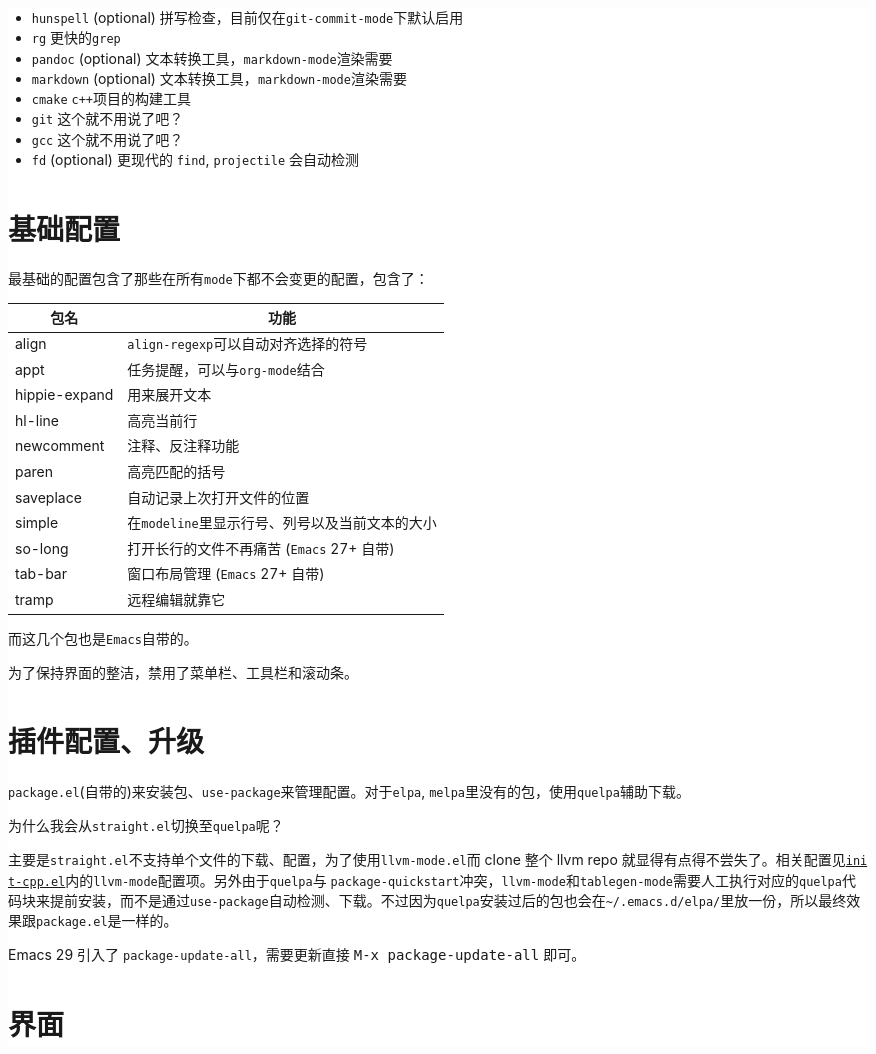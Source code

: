 - `hunspell` (optional) 拼写检查，目前仅在`git-commit-mode`下默认启用
- `rg` 更快的`grep`
- `pandoc` (optional) 文本转换工具，`markdown-mode`渲染需要
- `markdown` (optional) 文本转换工具，`markdown-mode`渲染需要
- `cmake` `c++`项目的构建工具
- `git` 这个就不用说了吧？
- `gcc` 这个就不用说了吧？
- `fd` (optional) 更现代的 `find`, `projectile` 会自动检测

# 基础配置

最基础的配置包含了那些在所有`mode`下都不会变更的配置，包含了：

| 包名          | 功能                                           |
|---------------|------------------------------------------------|
| align         | `align-regexp`可以自动对齐选择的符号           |
| appt          | 任务提醒，可以与`org-mode`结合                 |
| hippie-expand | 用来展开文本                                   |
| hl-line       | 高亮当前行                                     |
| newcomment    | 注释、反注释功能                               |
| paren         | 高亮匹配的括号                                 |
| saveplace     | 自动记录上次打开文件的位置                     |
| simple        | 在`modeline`里显示行号、列号以及当前文本的大小 |
| so-long       | 打开长行的文件不再痛苦 (`Emacs` 27+ 自带)      |
| tab-bar       | 窗口布局管理 (`Emacs` 27+ 自带)                |
| tramp         | 远程编辑就靠它                                 |

而这几个包也是`Emacs`自带的。

为了保持界面的整洁，禁用了菜单栏、工具栏和滚动条。

# 插件配置、升级

`package.el`(自带的)来安装包、`use-package`来管理配置。对于`elpa`, `melpa`里没有的包，使用`quelpa`辅助下载。

为什么我会从`straight.el`切换至`quelpa`呢？

主要是`straight.el`不支持单个文件的下载、配置，为了使用`llvm-mode.el`而 clone 整个 llvm repo 就显得有点得不尝失了。相关配置见[`init-cpp.el`](lisp/lang/init-cpp.el)内的`llvm-mode`配置项。另外由于`quelpa`与 `package-quickstart`冲突，`llvm-mode`和`tablegen-mode`需要人工执行对应的`quelpa`代码块来提前安装，而不是通过`use-package`自动检测、下载。不过因为`quelpa`安装过后的包也会在`~/.emacs.d/elpa/`里放一份，所以最终效果跟`package.el`是一样的。

Emacs 29 引入了 `package-update-all`，需要更新直接 <kbd>M-x package-update-all</kbd> 即可。

# 界面
